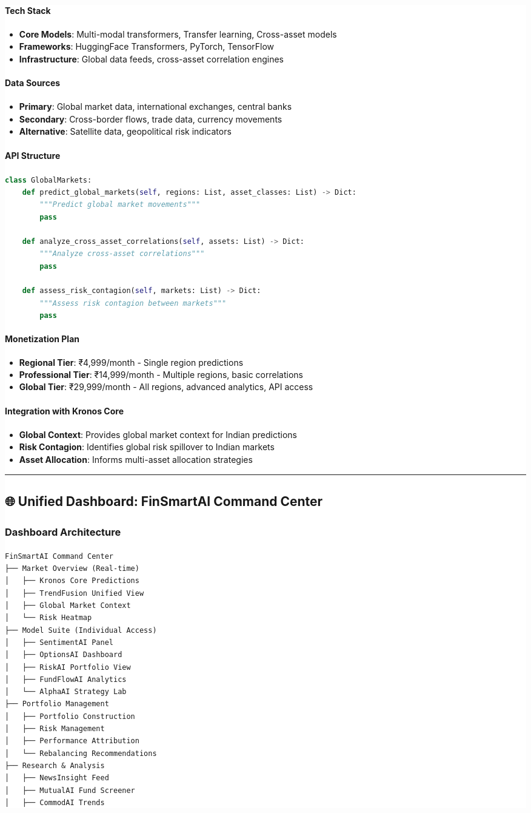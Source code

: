 #### **Tech Stack**
- **Core Models**: Multi-modal transformers, Transfer learning, Cross-asset models
- **Frameworks**: HuggingFace Transformers, PyTorch, TensorFlow
- **Infrastructure**: Global data feeds, cross-asset correlation engines

#### **Data Sources**
- **Primary**: Global market data, international exchanges, central banks
- **Secondary**: Cross-border flows, trade data, currency movements
- **Alternative**: Satellite data, geopolitical risk indicators

#### **API Structure**
```python
class GlobalMarkets:
    def predict_global_markets(self, regions: List, asset_classes: List) -> Dict:
        """Predict global market movements"""
        pass
    
    def analyze_cross_asset_correlations(self, assets: List) -> Dict:
        """Analyze cross-asset correlations"""
        pass
    
    def assess_risk_contagion(self, markets: List) -> Dict:
        """Assess risk contagion between markets"""
        pass
```

#### **Monetization Plan**
- **Regional Tier**: ₹4,999/month - Single region predictions
- **Professional Tier**: ₹14,999/month - Multiple regions, basic correlations
- **Global Tier**: ₹29,999/month - All regions, advanced analytics, API access

#### **Integration with Kronos Core**
- **Global Context**: Provides global market context for Indian predictions
- **Risk Contagion**: Identifies global risk spillover to Indian markets
- **Asset Allocation**: Informs multi-asset allocation strategies

---

## 🌐 Unified Dashboard: FinSmartAI Command Center

### **Dashboard Architecture**

```
FinSmartAI Command Center
├── Market Overview (Real-time)
│   ├── Kronos Core Predictions
│   ├── TrendFusion Unified View
│   ├── Global Market Context
│   └── Risk Heatmap
├── Model Suite (Individual Access)
│   ├── SentimentAI Panel
│   ├── OptionsAI Dashboard
│   ├── RiskAI Portfolio View
│   ├── FundFlowAI Analytics
│   └── AlphaAI Strategy Lab
├── Portfolio Management
│   ├── Portfolio Construction
│   ├── Risk Management
│   ├── Performance Attribution
│   └── Rebalancing Recommendations
├── Research & Analysis
│   ├── NewsInsight Feed
│   ├── MutualAI Fund Screener
│   ├── CommodAI Trends
```